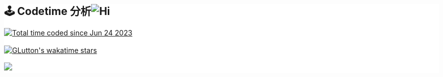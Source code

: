 
<h2>🕹️ Codetime 分析<img src="https://emojis.slackmojis.com/emojis/images/1588866973/8934/hellokittydance.gif?1588866973" alt="Hi" width="42" /></h2> 

<a href="https://wakatime.com/@69043ef2-1c3f-4cde-8623-a368de215d55"><img src="https://wakatime.com/badge/user/69043ef2-1c3f-4cde-8623-a368de215d55.svg" alt="Total time coded since Jun 24 2023" /></a>
<p align="">
    <a href="https://wakatime.com/@0day404">
        <img src="https://github-readme-stats.vercel.app/api/wakatime?username=0day404&layout=compact" alt="GLutton's wakatime stars">
    </a>
</p>
 
<a href="#">
  <img width=100% src="https://capsule-render.vercel.app/api?type=waving&color=ffc0cb&height=120&section=footer"/>
</a>



